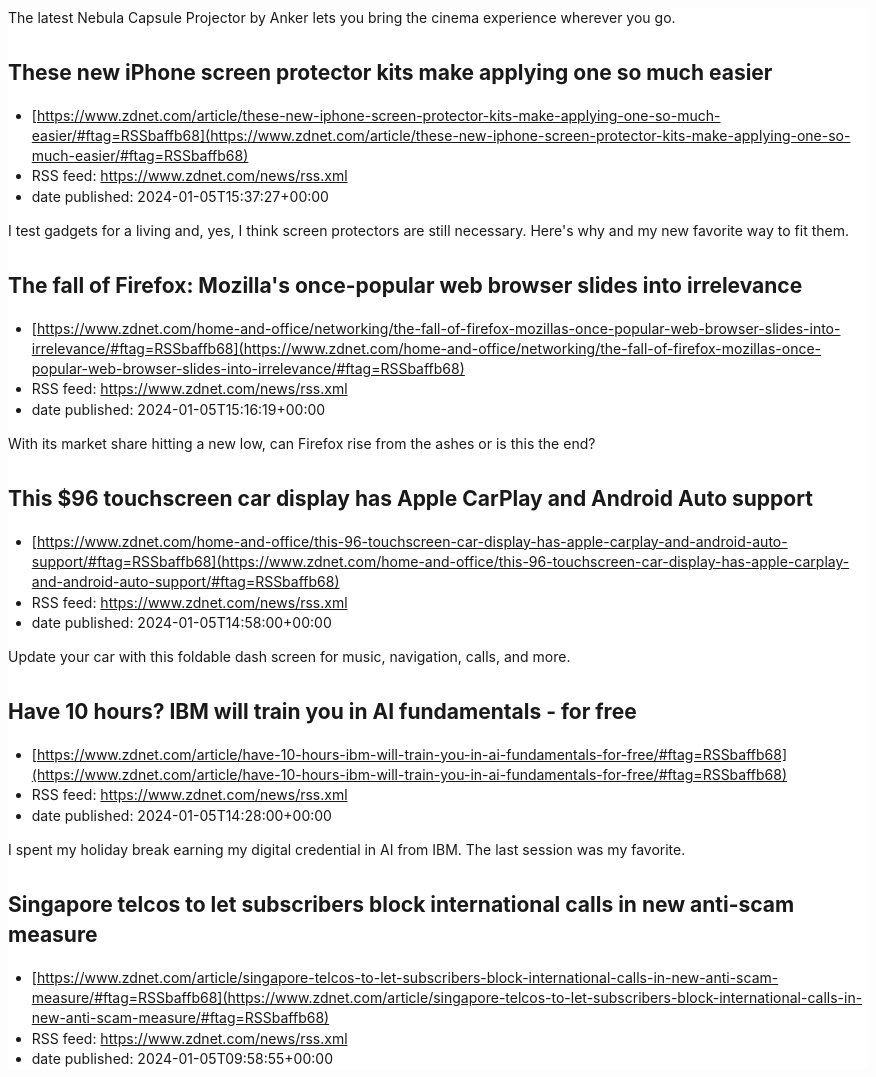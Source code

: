 The latest Nebula Capsule Projector by Anker lets you bring the cinema experience wherever you go.

## These new iPhone screen protector kits make applying one so much easier
 - [https://www.zdnet.com/article/these-new-iphone-screen-protector-kits-make-applying-one-so-much-easier/#ftag=RSSbaffb68](https://www.zdnet.com/article/these-new-iphone-screen-protector-kits-make-applying-one-so-much-easier/#ftag=RSSbaffb68)
 - RSS feed: https://www.zdnet.com/news/rss.xml
 - date published: 2024-01-05T15:37:27+00:00

I test gadgets for a living and, yes, I think screen protectors are still necessary. Here's why and my new favorite way to fit them.

## The fall of Firefox: Mozilla's once-popular web browser slides into irrelevance
 - [https://www.zdnet.com/home-and-office/networking/the-fall-of-firefox-mozillas-once-popular-web-browser-slides-into-irrelevance/#ftag=RSSbaffb68](https://www.zdnet.com/home-and-office/networking/the-fall-of-firefox-mozillas-once-popular-web-browser-slides-into-irrelevance/#ftag=RSSbaffb68)
 - RSS feed: https://www.zdnet.com/news/rss.xml
 - date published: 2024-01-05T15:16:19+00:00

With its market share hitting a new low, can Firefox rise from the ashes or is this the end?

## This $96 touchscreen car display has Apple CarPlay and Android Auto support
 - [https://www.zdnet.com/home-and-office/this-96-touchscreen-car-display-has-apple-carplay-and-android-auto-support/#ftag=RSSbaffb68](https://www.zdnet.com/home-and-office/this-96-touchscreen-car-display-has-apple-carplay-and-android-auto-support/#ftag=RSSbaffb68)
 - RSS feed: https://www.zdnet.com/news/rss.xml
 - date published: 2024-01-05T14:58:00+00:00

Update your car with this foldable dash screen for music, navigation, calls, and more.

## Have 10 hours? IBM will train you in AI fundamentals - for free
 - [https://www.zdnet.com/article/have-10-hours-ibm-will-train-you-in-ai-fundamentals-for-free/#ftag=RSSbaffb68](https://www.zdnet.com/article/have-10-hours-ibm-will-train-you-in-ai-fundamentals-for-free/#ftag=RSSbaffb68)
 - RSS feed: https://www.zdnet.com/news/rss.xml
 - date published: 2024-01-05T14:28:00+00:00

I spent my holiday break earning my digital credential in AI from IBM. The last session was my favorite.

## Singapore telcos to let subscribers block international calls in new anti-scam measure
 - [https://www.zdnet.com/article/singapore-telcos-to-let-subscribers-block-international-calls-in-new-anti-scam-measure/#ftag=RSSbaffb68](https://www.zdnet.com/article/singapore-telcos-to-let-subscribers-block-international-calls-in-new-anti-scam-measure/#ftag=RSSbaffb68)
 - RSS feed: https://www.zdnet.com/news/rss.xml
 - date published: 2024-01-05T09:58:55+00:00
